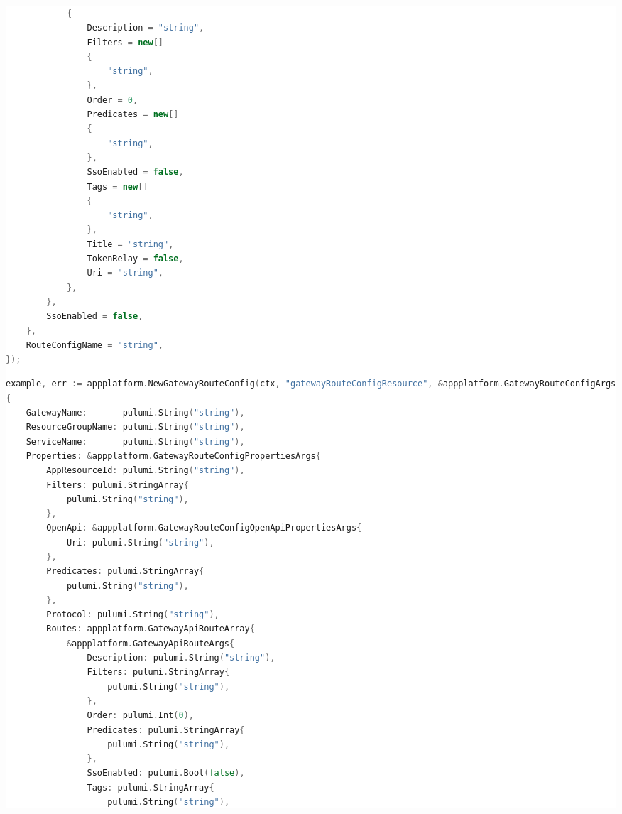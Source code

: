 ```csharp
            {
                Description = "string",
                Filters = new[]
                {
                    "string",
                },
                Order = 0,
                Predicates = new[]
                {
                    "string",
                },
                SsoEnabled = false,
                Tags = new[]
                {
                    "string",
                },
                Title = "string",
                TokenRelay = false,
                Uri = "string",
            },
        },
        SsoEnabled = false,
    },
    RouteConfigName = "string",
});
```

</pulumi-choosable>
</div>


<div>
<pulumi-choosable type="language" values="go">

```go
example, err := appplatform.NewGatewayRouteConfig(ctx, "gatewayRouteConfigResource", &appplatform.GatewayRouteConfigArgs{
	GatewayName:       pulumi.String("string"),
	ResourceGroupName: pulumi.String("string"),
	ServiceName:       pulumi.String("string"),
	Properties: &appplatform.GatewayRouteConfigPropertiesArgs{
		AppResourceId: pulumi.String("string"),
		Filters: pulumi.StringArray{
			pulumi.String("string"),
		},
		OpenApi: &appplatform.GatewayRouteConfigOpenApiPropertiesArgs{
			Uri: pulumi.String("string"),
		},
		Predicates: pulumi.StringArray{
			pulumi.String("string"),
		},
		Protocol: pulumi.String("string"),
		Routes: appplatform.GatewayApiRouteArray{
			&appplatform.GatewayApiRouteArgs{
				Description: pulumi.String("string"),
				Filters: pulumi.StringArray{
					pulumi.String("string"),
				},
				Order: pulumi.Int(0),
				Predicates: pulumi.StringArray{
					pulumi.String("string"),
				},
				SsoEnabled: pulumi.Bool(false),
				Tags: pulumi.StringArray{
					pulumi.String("string"),
```